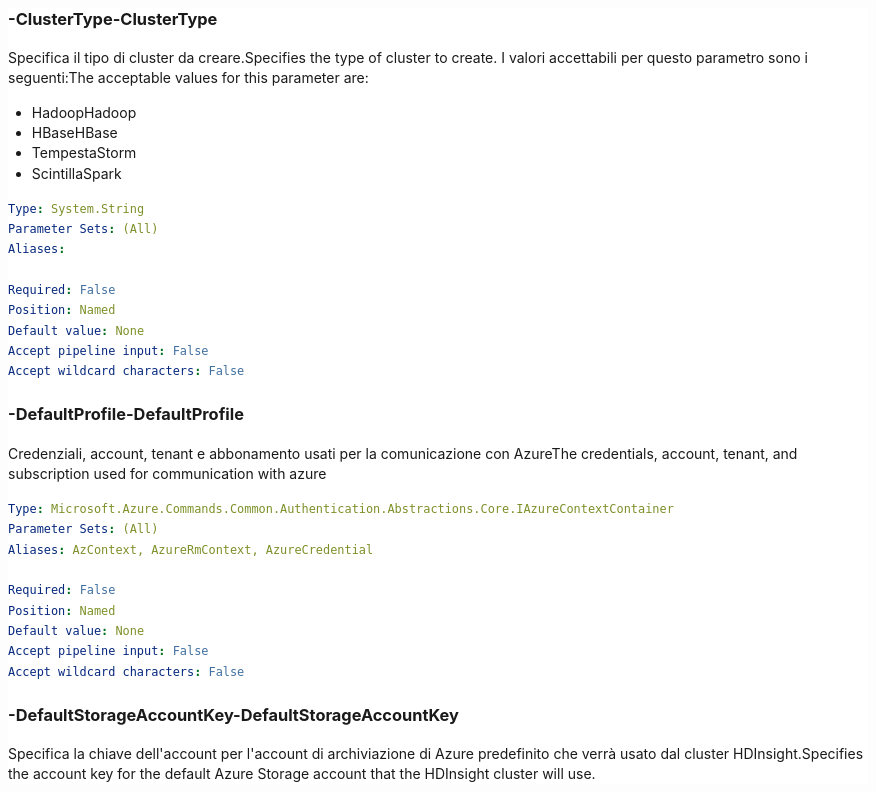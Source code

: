 ### <span data-ttu-id="73607-127">-ClusterType</span><span class="sxs-lookup"><span data-stu-id="73607-127">-ClusterType</span></span>
<span data-ttu-id="73607-128">Specifica il tipo di cluster da creare.</span><span class="sxs-lookup"><span data-stu-id="73607-128">Specifies the type of cluster to create.</span></span>
<span data-ttu-id="73607-129">I valori accettabili per questo parametro sono i seguenti:</span><span class="sxs-lookup"><span data-stu-id="73607-129">The acceptable values for this parameter are:</span></span>
- <span data-ttu-id="73607-130">Hadoop</span><span class="sxs-lookup"><span data-stu-id="73607-130">Hadoop</span></span>
- <span data-ttu-id="73607-131">HBase</span><span class="sxs-lookup"><span data-stu-id="73607-131">HBase</span></span>
- <span data-ttu-id="73607-132">Tempesta</span><span class="sxs-lookup"><span data-stu-id="73607-132">Storm</span></span>
- <span data-ttu-id="73607-133">Scintilla</span><span class="sxs-lookup"><span data-stu-id="73607-133">Spark</span></span>

```yaml
Type: System.String
Parameter Sets: (All)
Aliases:

Required: False
Position: Named
Default value: None
Accept pipeline input: False
Accept wildcard characters: False
```

### <span data-ttu-id="73607-134">-DefaultProfile</span><span class="sxs-lookup"><span data-stu-id="73607-134">-DefaultProfile</span></span>
<span data-ttu-id="73607-135">Credenziali, account, tenant e abbonamento usati per la comunicazione con Azure</span><span class="sxs-lookup"><span data-stu-id="73607-135">The credentials, account, tenant, and subscription used for communication with azure</span></span>

```yaml
Type: Microsoft.Azure.Commands.Common.Authentication.Abstractions.Core.IAzureContextContainer
Parameter Sets: (All)
Aliases: AzContext, AzureRmContext, AzureCredential

Required: False
Position: Named
Default value: None
Accept pipeline input: False
Accept wildcard characters: False
```

### <span data-ttu-id="73607-136">-DefaultStorageAccountKey</span><span class="sxs-lookup"><span data-stu-id="73607-136">-DefaultStorageAccountKey</span></span>
<span data-ttu-id="73607-137">Specifica la chiave dell'account per l'account di archiviazione di Azure predefinito che verrà usato dal cluster HDInsight.</span><span class="sxs-lookup"><span data-stu-id="73607-137">Specifies the account key for the default Azure Storage account that the HDInsight cluster will use.</span></span>
